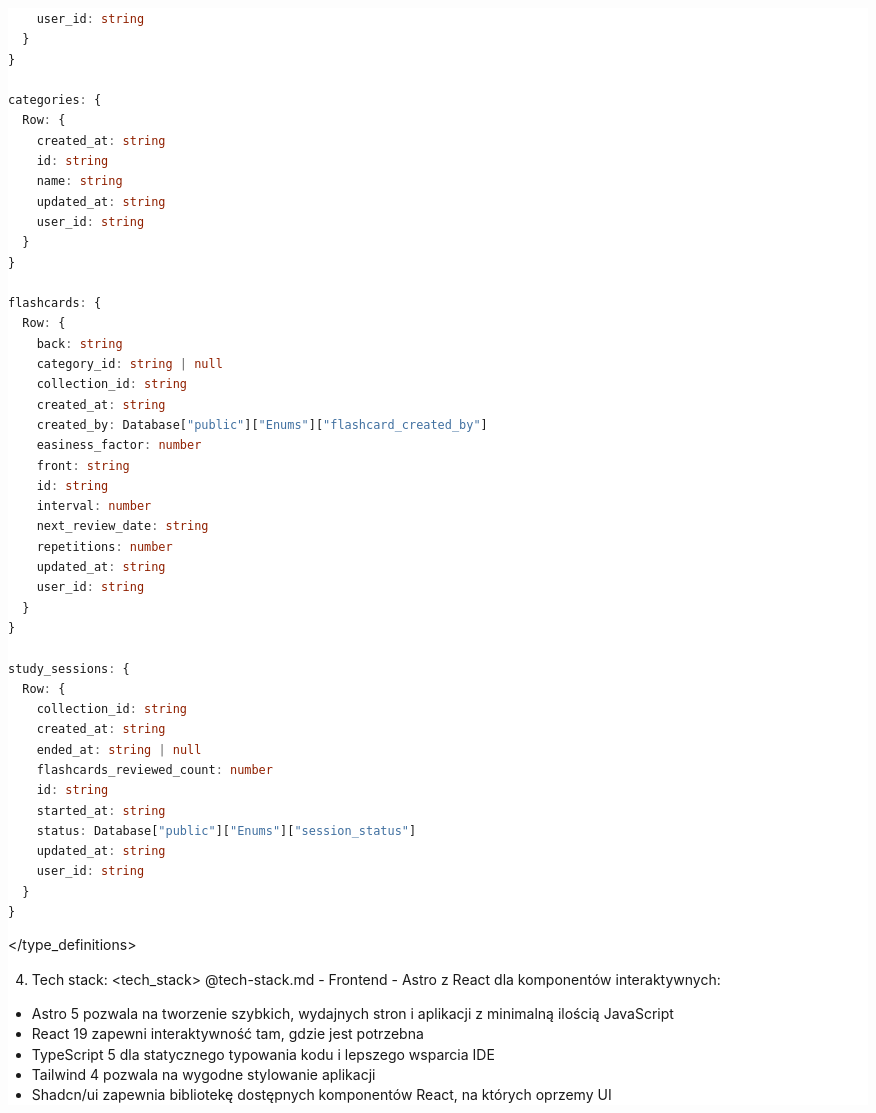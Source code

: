 ```typescript
    user_id: string
  }
}

categories: {
  Row: {
    created_at: string
    id: string
    name: string
    updated_at: string
    user_id: string
  }
}

flashcards: {
  Row: {
    back: string
    category_id: string | null
    collection_id: string
    created_at: string
    created_by: Database["public"]["Enums"]["flashcard_created_by"]
    easiness_factor: number
    front: string
    id: string
    interval: number
    next_review_date: string
    repetitions: number
    updated_at: string
    user_id: string
  }
}

study_sessions: {
  Row: {
    collection_id: string
    created_at: string
    ended_at: string | null
    flashcards_reviewed_count: number
    id: string
    started_at: string
    status: Database["public"]["Enums"]["session_status"]
    updated_at: string
    user_id: string
  }
}
```
</type_definitions>

4. Tech stack:
<tech_stack>
@tech-stack.md - 
Frontend - Astro z React dla komponentów interaktywnych:
- Astro 5 pozwala na tworzenie szybkich, wydajnych stron i aplikacji z minimalną ilością JavaScript
- React 19 zapewni interaktywność tam, gdzie jest potrzebna
- TypeScript 5 dla statycznego typowania kodu i lepszego wsparcia IDE
- Tailwind 4 pozwala na wygodne stylowanie aplikacji
- Shadcn/ui zapewnia bibliotekę dostępnych komponentów React, na których oprzemy UI
